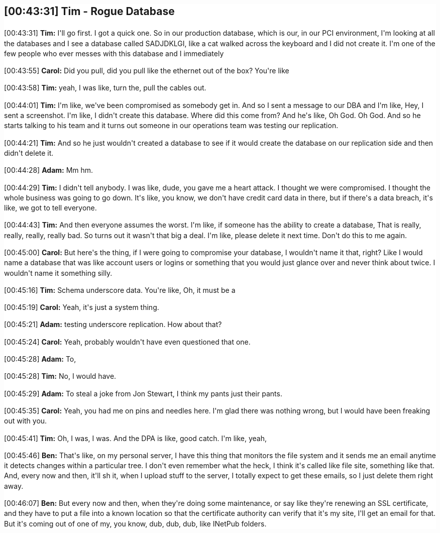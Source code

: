 ## [00:43:31] Tim - Rogue Database

[00:43:31] **Tim:** I'll go first. I got a quick one. So in our production database, which is our, in our PCI environment, I'm looking at all the databases and I see a database called SADJDKLGI, like a cat walked across the keyboard and I did not create it. I'm one of the few people who ever messes with this database and I immediately

[00:43:55] **Carol:** Did you pull, did you pull like the ethernet out of the box? You're like

[00:43:58] **Tim:** yeah, I was like, turn the, pull the cables out.

[00:44:01] **Tim:** I'm like, we've been compromised as somebody get in. And so I sent a message to our DBA and I'm like, Hey, I sent a screenshot. I'm like, I didn't create this database. Where did this come from? And he's like, Oh God. Oh God. And so he starts talking to his team and it turns out someone in our operations team was testing our replication.

[00:44:21] **Tim:** And so he just wouldn't created a database to see if it would create the database on our replication side and then didn't delete it.

[00:44:28] **Adam:** Mm hm.

[00:44:29] **Tim:** I didn't tell anybody. I was like, dude, you gave me a heart attack. I thought we were compromised. I thought the whole business was going to go down. It's like, you know, we don't have credit card data in there, but if there's a data breach, it's like, we got to tell everyone.

[00:44:43] **Tim:** And then everyone assumes the worst. I'm like, if someone has the ability to create a database, That is really, really, really, really bad. So turns out it wasn't that big a deal. I'm like, please delete it next time. Don't do this to me again.

[00:45:00] **Carol:** But here's the thing, if I were going to compromise your database, I wouldn't name it that, right? Like I would name a database that was like account users or logins or something that you would just glance over and never think about twice. I wouldn't name it something silly.

[00:45:16] **Tim:** Schema underscore data. You're like, Oh, it must be a

[00:45:19] **Carol:** Yeah, it's just a system thing.

[00:45:21] **Adam:** testing underscore replication. How about that?

[00:45:24] **Carol:** Yeah, probably wouldn't have even questioned that one.

[00:45:28] **Adam:** To,

[00:45:28] **Tim:** No, I would have.

[00:45:29] **Adam:** To steal a joke from Jon Stewart, I think my pants just their pants.

[00:45:35] **Carol:** Yeah, you had me on pins and needles here. I'm glad there was nothing wrong, but I would have been freaking out with you.

[00:45:41] **Tim:** Oh, I was, I was. And the DPA is like, good catch. I'm like, yeah,

[00:45:46] **Ben:** That's like, on my personal server, I have this thing that monitors the file system and it sends me an email anytime it detects changes within a particular tree. I don't even remember what the heck, I think it's called like file site, something like that. And, every now and then, it'll sh it, when I upload stuff to the server, I totally expect to get these emails, so I just delete them right away.

[00:46:07] **Ben:** But every now and then, when they're doing some maintenance, or say like they're renewing an SSL certificate, and they have to put a file into a known location so that the certificate authority can verify that it's my site, I'll get an email for that. But it's coming out of one of my, you know, dub, dub, dub, like INetPub folders.


[so-money]: https://stackoverflow.blog/2017/06/15/developers-use-spaces-make-money-use-tabs/
[working-code]: https://workingcode.dev/
[working-code-discord]: https://workingcode.dev/discord/
[working-code-instagram]: https://www.instagram.com/workingcodepod/
[working-code-patreon]: https://www.patreon.com/workingcodepod
[working-code-twitter]: https://twitter.com/WorkingCodePod
[github]: https://github.com/WorkingCodePod/workingcode/blob/main/src/episodes/169-buffer-overflow-tabs-vs-spaces.md